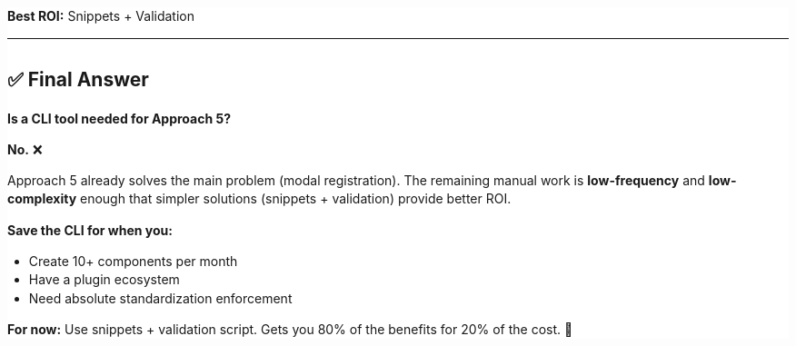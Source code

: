 **Best ROI:** Snippets + Validation

---

## ✅ Final Answer

**Is a CLI tool needed for Approach 5?**

**No.** ❌

Approach 5 already solves the main problem (modal registration). The remaining manual work is **low-frequency** and **low-complexity** enough that simpler solutions (snippets + validation) provide better ROI.

**Save the CLI for when you:**

- Create 10+ components per month
- Have a plugin ecosystem
- Need absolute standardization enforcement

**For now:** Use snippets + validation script. Gets you 80% of the benefits for 20% of the cost. 🎯
